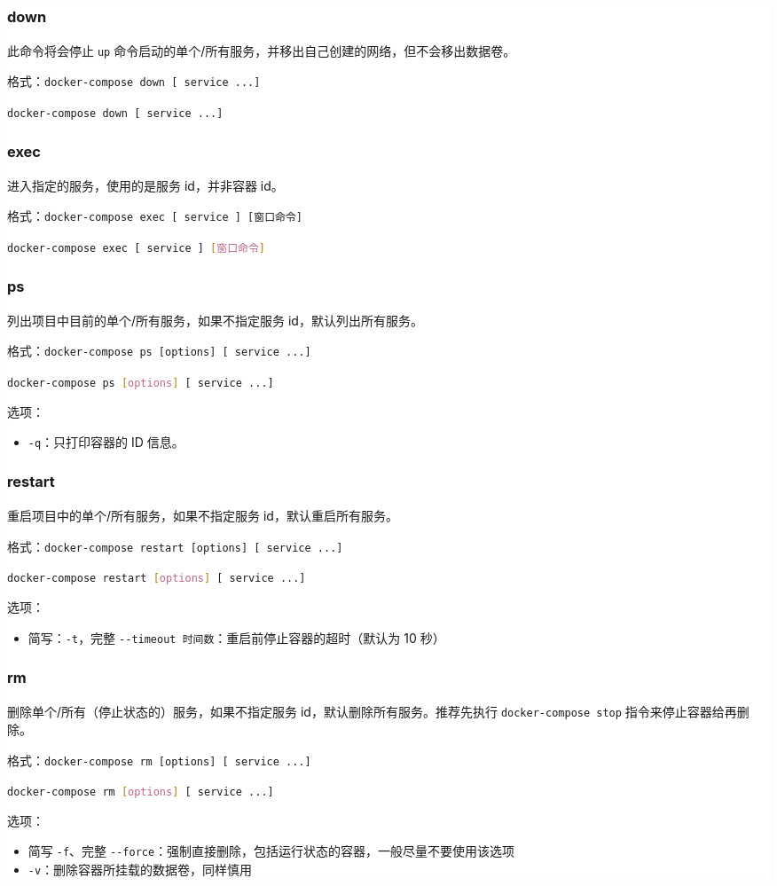 ### down

此命令将会停止 `up` 命令启动的单个/所有服务，并移出自己创建的网络，但不会移出数据卷。

格式：`docker-compose down [ service ...]`

```sh
docker-compose down [ service ...]
```

### exec

进入指定的服务，使用的是服务 id，并非容器 id。

格式：`docker-compose exec [ service ] [窗口命令]`

```sh
docker-compose exec [ service ] [窗口命令]
```

### ps

列出项目中目前的单个/所有服务，如果不指定服务 id，默认列出所有服务。

格式：`docker-compose ps [options] [ service ...]`

```sh
docker-compose ps [options] [ service ...]
```

选项：

- `-q`：只打印容器的 ID 信息。

### restart

重启项目中的单个/所有服务，如果不指定服务 id，默认重启所有服务。

格式：`docker-compose restart [options] [ service ...]`

```sh
docker-compose restart [options] [ service ...]
```

选项：

- 简写：`-t`，完整 `--timeout 时间数`：重启前停止容器的超时（默认为 10 秒）

### rm

删除单个/所有（停止状态的）服务，如果不指定服务 id，默认删除所有服务。推荐先执行 `docker-compose stop` 指令来停止容器给再删除。

格式：`docker-compose rm [options] [ service ...]`

```sh
docker-compose rm [options] [ service ...]
```

选项：

- 简写 `-f`、完整 `--force`：强制直接删除，包括运行状态的容器，一般尽量不要使用该选项
- `-v`：删除容器所挂载的数据卷，同样慎用
